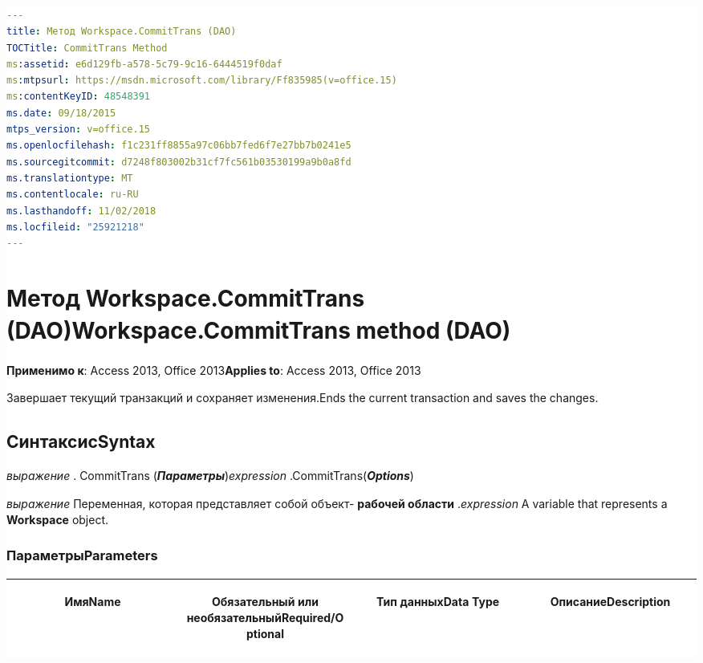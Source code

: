 ```yaml
---
title: Метод Workspace.CommitTrans (DAO)
TOCTitle: CommitTrans Method
ms:assetid: e6d129fb-a578-5c79-9c16-6444519f0daf
ms:mtpsurl: https://msdn.microsoft.com/library/Ff835985(v=office.15)
ms:contentKeyID: 48548391
ms.date: 09/18/2015
mtps_version: v=office.15
ms.openlocfilehash: f1c231ff8855a97c06bb7fed6f7e27bb7b0241e5
ms.sourcegitcommit: d7248f803002b31cf7fc561b03530199a9b0a8fd
ms.translationtype: MT
ms.contentlocale: ru-RU
ms.lasthandoff: 11/02/2018
ms.locfileid: "25921218"
---
```

# <a name="workspacecommittrans-method-dao"></a><span data-ttu-id="d31f5-102">Метод Workspace.CommitTrans (DAO)</span><span class="sxs-lookup"><span data-stu-id="d31f5-102">Workspace.CommitTrans method (DAO)</span></span>

<span data-ttu-id="d31f5-103">**Применимо к**: Access 2013, Office 2013</span><span class="sxs-lookup"><span data-stu-id="d31f5-103">**Applies to**: Access 2013, Office 2013</span></span>

<span data-ttu-id="d31f5-104">Завершает текущий транзакций и сохраняет изменения.</span><span class="sxs-lookup"><span data-stu-id="d31f5-104">Ends the current transaction and saves the changes.</span></span>

## <a name="syntax"></a><span data-ttu-id="d31f5-105">Синтаксис</span><span class="sxs-lookup"><span data-stu-id="d31f5-105">Syntax</span></span>

<span data-ttu-id="d31f5-106">*выражение* . CommitTrans (***Параметры***)</span><span class="sxs-lookup"><span data-stu-id="d31f5-106">*expression* .CommitTrans(***Options***)</span></span>

<span data-ttu-id="d31f5-107">*выражение* Переменная, которая представляет собой объект- **рабочей области** .</span><span class="sxs-lookup"><span data-stu-id="d31f5-107">*expression* A variable that represents a **Workspace** object.</span></span>

### <a name="parameters"></a><span data-ttu-id="d31f5-108">Параметры</span><span class="sxs-lookup"><span data-stu-id="d31f5-108">Parameters</span></span>

<table>
<colgroup>
<col style="width: 25%" />
<col style="width: 25%" />
<col style="width: 25%" />
<col style="width: 25%" />
</colgroup>
<thead>
<tr class="header">
<th><p><span data-ttu-id="d31f5-109">Имя</span><span class="sxs-lookup"><span data-stu-id="d31f5-109">Name</span></span></p></th>
<th><p><span data-ttu-id="d31f5-110">Обязательный или необязательный</span><span class="sxs-lookup"><span data-stu-id="d31f5-110">Required/Optional</span></span></p></th>
<th><p><span data-ttu-id="d31f5-111">Тип данных</span><span class="sxs-lookup"><span data-stu-id="d31f5-111">Data Type</span></span></p></th>
<th><p><span data-ttu-id="d31f5-112">Описание</span><span class="sxs-lookup"><span data-stu-id="d31f5-112">Description</span></span></p></th>
</tr>
</thead>
